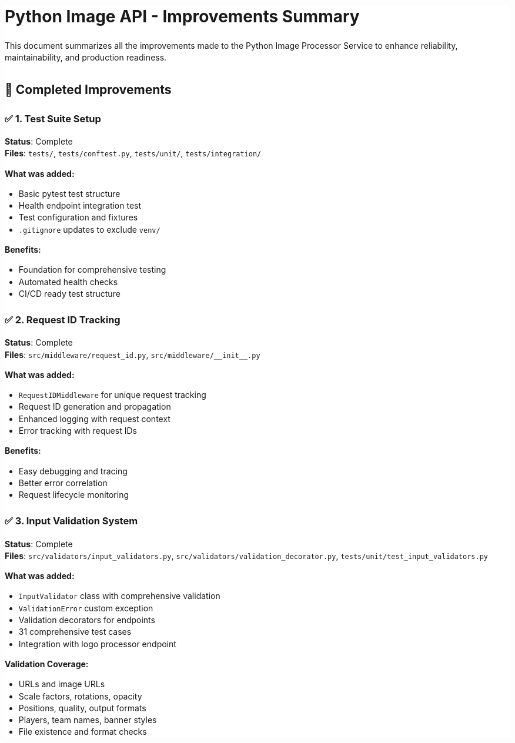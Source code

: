# Python Image API - Improvements Summary

This document summarizes all the improvements made to the Python Image Processor Service to enhance reliability, maintainability, and production readiness.

## 🎯 **Completed Improvements**

### ✅ **1. Test Suite Setup**
**Status**: Complete  
**Files**: `tests/`, `tests/conftest.py`, `tests/unit/`, `tests/integration/`

**What was added:**
- Basic pytest test structure
- Health endpoint integration test
- Test configuration and fixtures
- `.gitignore` updates to exclude `venv/`

**Benefits:**
- Foundation for comprehensive testing
- Automated health checks
- CI/CD ready test structure

### ✅ **2. Request ID Tracking**
**Status**: Complete  
**Files**: `src/middleware/request_id.py`, `src/middleware/__init__.py`

**What was added:**
- `RequestIDMiddleware` for unique request tracking
- Request ID generation and propagation
- Enhanced logging with request context
- Error tracking with request IDs

**Benefits:**
- Easy debugging and tracing
- Better error correlation
- Request lifecycle monitoring

### ✅ **3. Input Validation System**
**Status**: Complete  
**Files**: `src/validators/input_validators.py`, `src/validators/validation_decorator.py`, `tests/unit/test_input_validators.py`

**What was added:**
- `InputValidator` class with comprehensive validation
- `ValidationError` custom exception
- Validation decorators for endpoints
- 31 comprehensive test cases
- Integration with logo processor endpoint

**Validation Coverage:**
- URLs and image URLs
- Scale factors, rotations, opacity
- Positions, quality, output formats
- Players, team names, banner styles
- File existence and format checks
